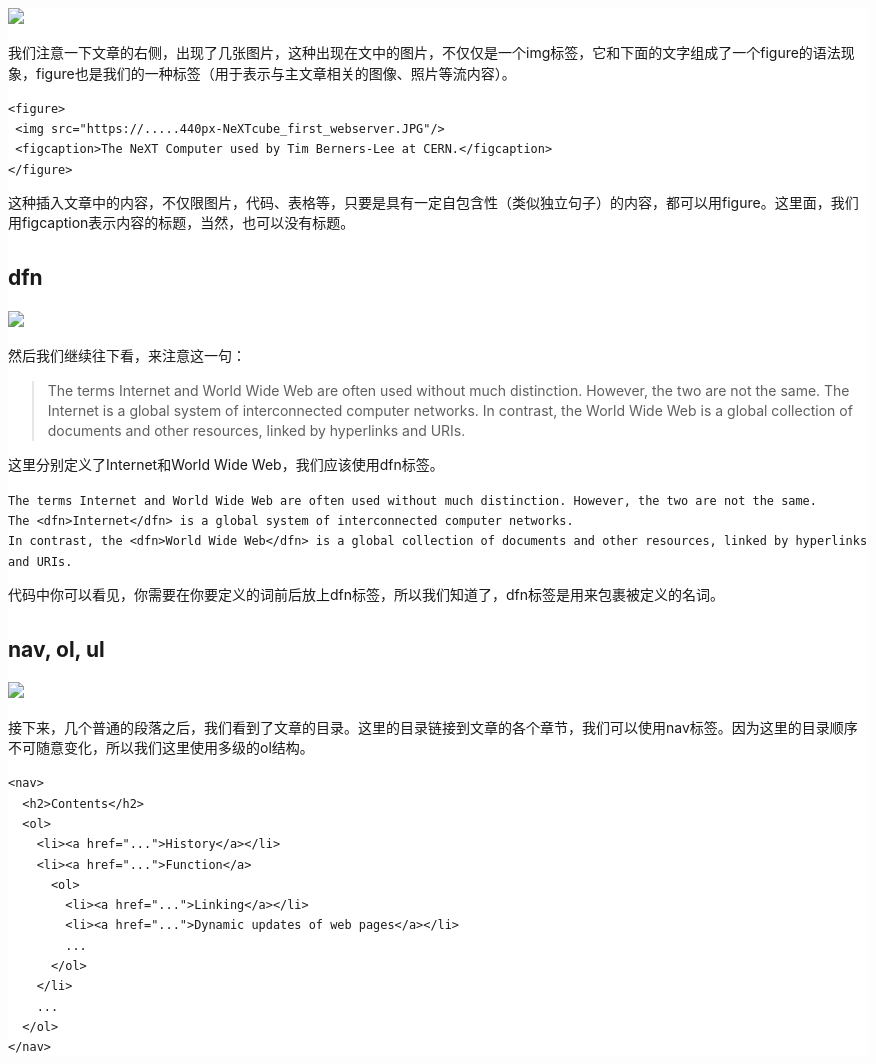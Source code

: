 ![](https://static001.geekbang.org/resource/image/6d/72/6d473b6fb734ea85a8cc209bc1716b72.png)

我们注意一下文章的右侧，出现了几张图片，这种出现在文中的图片，不仅仅是一个img标签，它和下面的文字组成了一个figure的语法现象，figure也是我们的一种标签（用于表示与主文章相关的图像、照片等流内容）。

    
    
    <figure>
     <img src="https://.....440px-NeXTcube_first_webserver.JPG"/>
     <figcaption>The NeXT Computer used by Tim Berners-Lee at CERN.</figcaption>
    </figure>
    

这种插入文章中的内容，不仅限图片，代码、表格等，只要是具有一定自包含性（类似独立句子）的内容，都可以用figure。这里面，我们用figcaption表示内容的标题，当然，也可以没有标题。

## dfn

![](https://static001.geekbang.org/resource/image/b7/19/b7ae53127450b496729edd459cbc0619.png)

然后我们继续往下看，来注意这一句：

> The terms Internet and World Wide Web are often used without much
> distinction. However, the two are not the same. The Internet is a global
> system of interconnected computer networks. In contrast, the World Wide Web
> is a global collection of documents and other resources, linked by
> hyperlinks and URIs.

这里分别定义了Internet和World Wide Web，我们应该使用dfn标签。

    
    
    The terms Internet and World Wide Web are often used without much distinction. However, the two are not the same. 
    The <dfn>Internet</dfn> is a global system of interconnected computer networks.
    In contrast, the <dfn>World Wide Web</dfn> is a global collection of documents and other resources, linked by hyperlinks and URIs. 
    
    

代码中你可以看见，你需要在你要定义的词前后放上dfn标签，所以我们知道了，dfn标签是用来包裹被定义的名词。

## nav, ol, ul

![](https://static001.geekbang.org/resource/image/c1/f6/c12c129af98f6aa99b7dcdbdef1f62f6.png)

接下来，几个普通的段落之后，我们看到了文章的目录。这里的目录链接到文章的各个章节，我们可以使用nav标签。因为这里的目录顺序不可随意变化，所以我们这里使用多级的ol结构。

    
    
    <nav>
      <h2>Contents</h2>
      <ol>
        <li><a href="...">History</a></li>
        <li><a href="...">Function</a>
          <ol>
            <li><a href="...">Linking</a></li>
            <li><a href="...">Dynamic updates of web pages</a></li>
            ...
          </ol>
        </li>
        ...
      </ol>
    </nav>
    